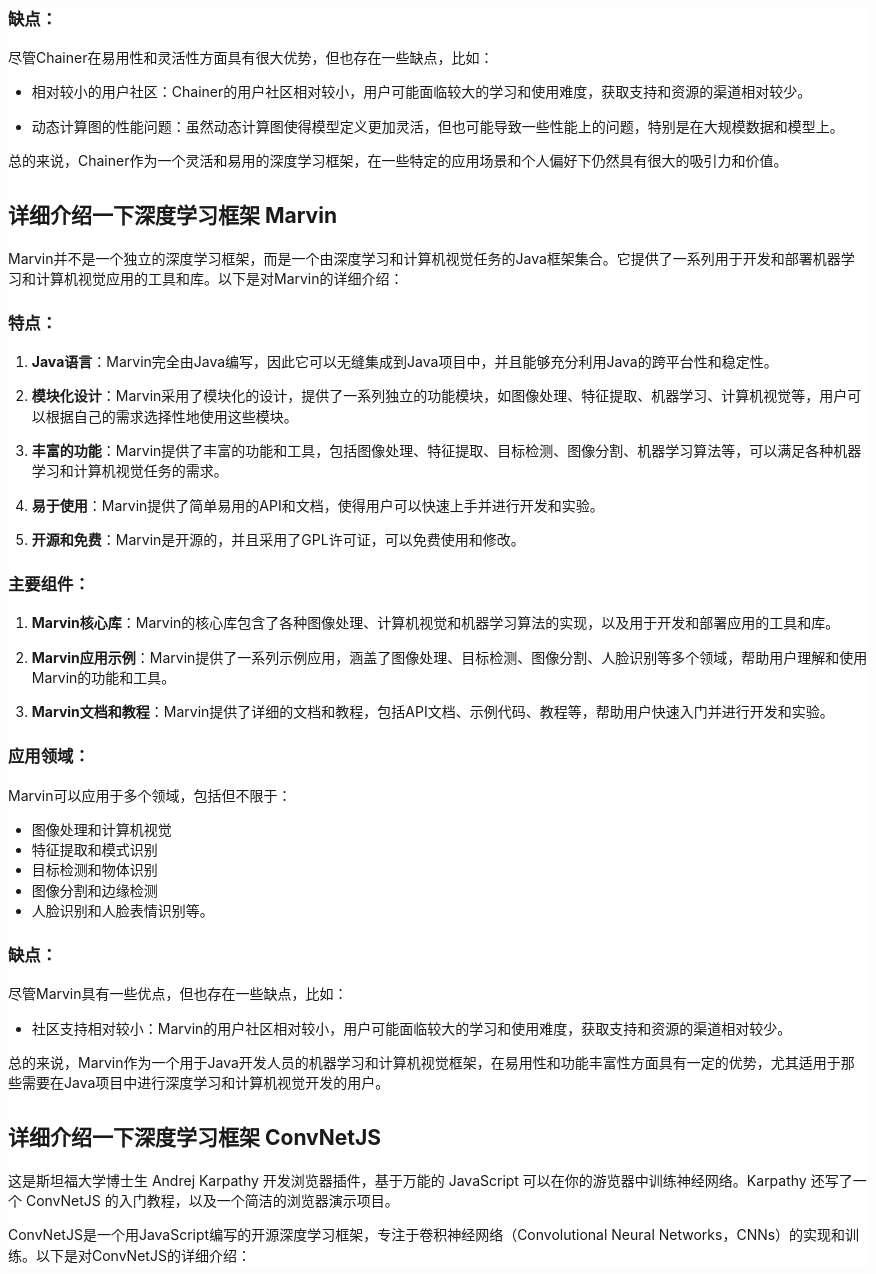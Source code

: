 ### 缺点：

尽管Chainer在易用性和灵活性方面具有很大优势，但也存在一些缺点，比如：

- 相对较小的用户社区：Chainer的用户社区相对较小，用户可能面临较大的学习和使用难度，获取支持和资源的渠道相对较少。

- 动态计算图的性能问题：虽然动态计算图使得模型定义更加灵活，但也可能导致一些性能上的问题，特别是在大规模数据和模型上。

总的来说，Chainer作为一个灵活和易用的深度学习框架，在一些特定的应用场景和个人偏好下仍然具有很大的吸引力和价值。




## 详细介绍一下深度学习框架 Marvin

Marvin并不是一个独立的深度学习框架，而是一个由深度学习和计算机视觉任务的Java框架集合。它提供了一系列用于开发和部署机器学习和计算机视觉应用的工具和库。以下是对Marvin的详细介绍：

### 特点：
1. **Java语言**：Marvin完全由Java编写，因此它可以无缝集成到Java项目中，并且能够充分利用Java的跨平台性和稳定性。

2. **模块化设计**：Marvin采用了模块化的设计，提供了一系列独立的功能模块，如图像处理、特征提取、机器学习、计算机视觉等，用户可以根据自己的需求选择性地使用这些模块。

3. **丰富的功能**：Marvin提供了丰富的功能和工具，包括图像处理、特征提取、目标检测、图像分割、机器学习算法等，可以满足各种机器学习和计算机视觉任务的需求。

4. **易于使用**：Marvin提供了简单易用的API和文档，使得用户可以快速上手并进行开发和实验。

5. **开源和免费**：Marvin是开源的，并且采用了GPL许可证，可以免费使用和修改。

### 主要组件：
1. **Marvin核心库**：Marvin的核心库包含了各种图像处理、计算机视觉和机器学习算法的实现，以及用于开发和部署应用的工具和库。

2. **Marvin应用示例**：Marvin提供了一系列示例应用，涵盖了图像处理、目标检测、图像分割、人脸识别等多个领域，帮助用户理解和使用Marvin的功能和工具。

3. **Marvin文档和教程**：Marvin提供了详细的文档和教程，包括API文档、示例代码、教程等，帮助用户快速入门并进行开发和实验。

### 应用领域：
Marvin可以应用于多个领域，包括但不限于：
- 图像处理和计算机视觉
- 特征提取和模式识别
- 目标检测和物体识别
- 图像分割和边缘检测
- 人脸识别和人脸表情识别等。

### 缺点：
尽管Marvin具有一些优点，但也存在一些缺点，比如：
- 社区支持相对较小：Marvin的用户社区相对较小，用户可能面临较大的学习和使用难度，获取支持和资源的渠道相对较少。

总的来说，Marvin作为一个用于Java开发人员的机器学习和计算机视觉框架，在易用性和功能丰富性方面具有一定的优势，尤其适用于那些需要在Java项目中进行深度学习和计算机视觉开发的用户。

## 详细介绍一下深度学习框架 ConvNetJS

这是斯坦福大学博士生 Andrej Karpathy 开发浏览器插件，基于万能的 JavaScript 可以在你的游览器中训练神经网络。Karpathy 还写了一个 ConvNetJS 的入门教程，以及一个简洁的浏览器演示项目。

ConvNetJS是一个用JavaScript编写的开源深度学习框架，专注于卷积神经网络（Convolutional Neural Networks，CNNs）的实现和训练。以下是对ConvNetJS的详细介绍：
